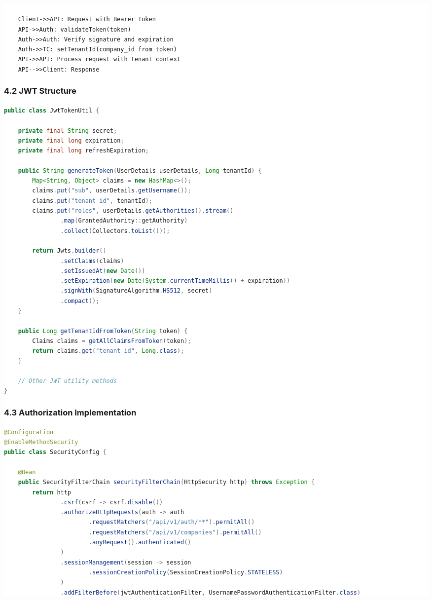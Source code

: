 ```mermaid
    
    Client->>API: Request with Bearer Token
    API->>Auth: validateToken(token)
    Auth->>Auth: Verify signature and expiration
    Auth->>TC: setTenantId(company_id from token)
    API->>API: Process request with tenant context
    API-->>Client: Response
```

### 4.2 JWT Structure

```java
public class JwtTokenUtil {
    
    private final String secret;
    private final long expiration;
    private final long refreshExpiration;
    
    public String generateToken(UserDetails userDetails, Long tenantId) {
        Map<String, Object> claims = new HashMap<>();
        claims.put("sub", userDetails.getUsername());
        claims.put("tenant_id", tenantId);
        claims.put("roles", userDetails.getAuthorities().stream()
                .map(GrantedAuthority::getAuthority)
                .collect(Collectors.toList()));
        
        return Jwts.builder()
                .setClaims(claims)
                .setIssuedAt(new Date())
                .setExpiration(new Date(System.currentTimeMillis() + expiration))
                .signWith(SignatureAlgorithm.HS512, secret)
                .compact();
    }
    
    public Long getTenantIdFromToken(String token) {
        Claims claims = getAllClaimsFromToken(token);
        return claims.get("tenant_id", Long.class);
    }
    
    // Other JWT utility methods
}
```

### 4.3 Authorization Implementation

```java
@Configuration
@EnableMethodSecurity
public class SecurityConfig {
    
    @Bean
    public SecurityFilterChain securityFilterChain(HttpSecurity http) throws Exception {
        return http
                .csrf(csrf -> csrf.disable())
                .authorizeHttpRequests(auth -> auth
                        .requestMatchers("/api/v1/auth/**").permitAll()
                        .requestMatchers("/api/v1/companies").permitAll()
                        .anyRequest().authenticated()
                )
                .sessionManagement(session -> session
                        .sessionCreationPolicy(SessionCreationPolicy.STATELESS)
                )
                .addFilterBefore(jwtAuthenticationFilter, UsernamePasswordAuthenticationFilter.class)
```